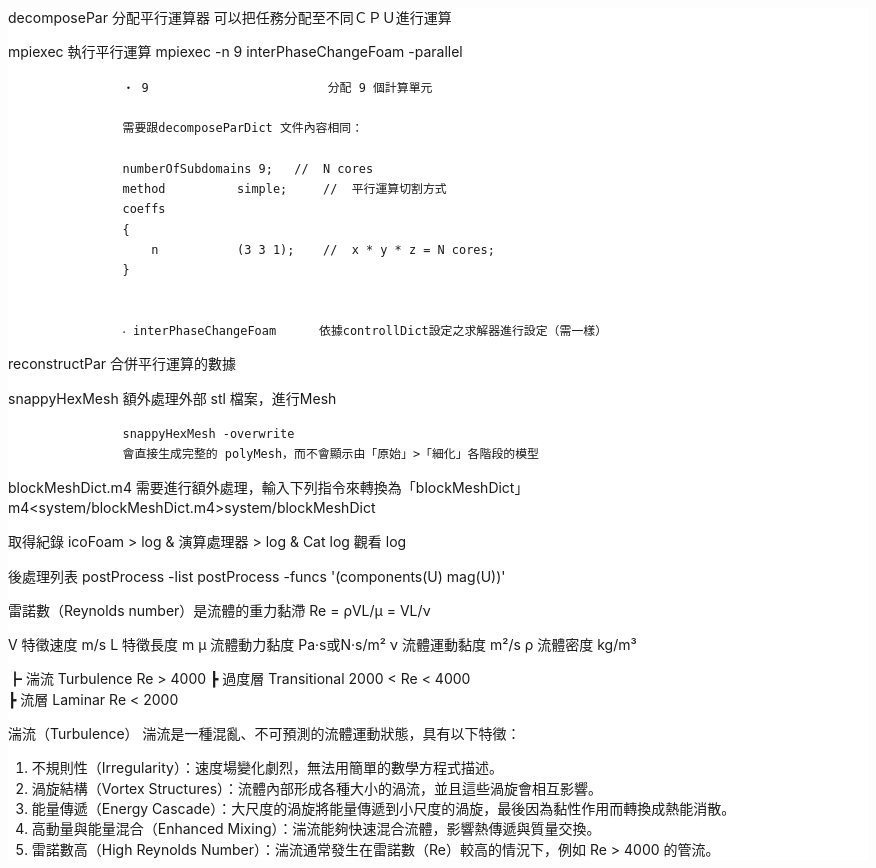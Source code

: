 
decomposePar			分配平行運算器		可以把任務分配至不同ＣＰＵ進行運算

mpiexec				執行平行運算
					mpiexec -n 9 interPhaseChangeFoam -parallel

					‧ 9							分配 9 個計算單元

					需要跟decomposeParDict 文件內容相同：
					
					numberOfSubdomains 9;  	//	N cores
					method          simple;  	//	平行運算切割方式
					coeffs
					{     	
						n           (3 3 1);	//	x * y * z = N cores;
					}


					‧ interPhaseChangeFoam		依據controllDict設定之求解器進行設定（需一樣）

reconstructPar			合併平行運算的數據

snappyHexMesh		額外處理外部 stl 檔案，進行Mesh

					snappyHexMesh -overwrite		
					會直接生成完整的 polyMesh，而不會顯示由「原始」>「細化」各階段的模型


blockMeshDict.m4		需要進行額外處理，輸入下列指令來轉換為「blockMeshDict」
					m4<system/blockMeshDict.m4>system/blockMeshDict

取得紀錄
					icoFoam > log &		演算處理器 > log &
					Cat log				觀看 log

後處理列表
					postProcess -list
					postProcess -funcs '(components(U) mag(U))'




雷諾數（Reynolds number）是流體的重力黏滯
Re = ρVL/μ = VL/ν 

V 	特徵速度		m/s
L	特徵長度		m
μ	流體動力黏度	Pa·s或N·s/m²
ν	流體運動黏度	m²/s
ρ	流體密度		kg/m³

┣ 湍流	Turbulence		Re > 4000
┣ 過度層	Transitional		2000 < Re < 4000				
┣ 流層	Laminar		Re < 2000



湍流（Turbulence） 
湍流是一種混亂、不可預測的流體運動狀態，具有以下特徵：  
1. 不規則性（Irregularity）：速度場變化劇烈，無法用簡單的數學方程式描述。  
2. 渦旋結構（Vortex Structures）：流體內部形成各種大小的渦流，並且這些渦旋會相互影響。  
3. 能量傳遞（Energy Cascade）：大尺度的渦旋將能量傳遞到小尺度的渦旋，最後因為黏性作用而轉換成熱能消散。  
4. 高動量與能量混合（Enhanced Mixing）：湍流能夠快速混合流體，影響熱傳遞與質量交換。  
5. 雷諾數高（High Reynolds Number）：湍流通常發生在雷諾數（Re）較高的情況下，例如 Re > 4000 的管流。
